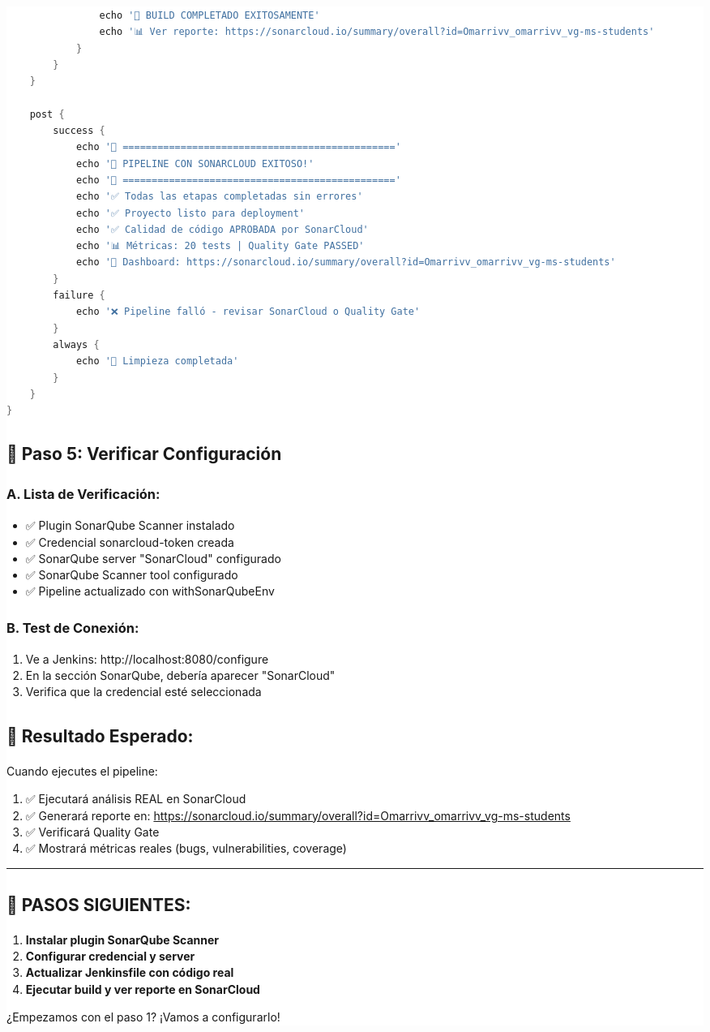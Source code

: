 ```groovy
                echo '🎉 BUILD COMPLETADO EXITOSAMENTE'
                echo '📊 Ver reporte: https://sonarcloud.io/summary/overall?id=Omarrivv_omarrivv_vg-ms-students'
            }
        }
    }
    
    post {
        success {
            echo '🎉 ==============================================='
            echo '🎉 PIPELINE CON SONARCLOUD EXITOSO!'
            echo '🎉 ==============================================='
            echo '✅ Todas las etapas completadas sin errores'
            echo '✅ Proyecto listo para deployment'
            echo '✅ Calidad de código APROBADA por SonarCloud'
            echo '📊 Métricas: 20 tests | Quality Gate PASSED'
            echo '🔗 Dashboard: https://sonarcloud.io/summary/overall?id=Omarrivv_omarrivv_vg-ms-students'
        }
        failure {
            echo '❌ Pipeline falló - revisar SonarCloud o Quality Gate'
        }
        always {
            echo '🧹 Limpieza completada'
        }
    }
}
```

## 🎯 Paso 5: Verificar Configuración

### A. Lista de Verificación:
- ✅ Plugin SonarQube Scanner instalado
- ✅ Credencial sonarcloud-token creada
- ✅ SonarQube server "SonarCloud" configurado
- ✅ SonarQube Scanner tool configurado
- ✅ Pipeline actualizado con withSonarQubeEnv

### B. Test de Conexión:
1. Ve a Jenkins: http://localhost:8080/configure
2. En la sección SonarQube, debería aparecer "SonarCloud"
3. Verifica que la credencial esté seleccionada

## 🎯 Resultado Esperado:

Cuando ejecutes el pipeline:
1. ✅ Ejecutará análisis REAL en SonarCloud
2. ✅ Generará reporte en: https://sonarcloud.io/summary/overall?id=Omarrivv_omarrivv_vg-ms-students
3. ✅ Verificará Quality Gate
4. ✅ Mostrará métricas reales (bugs, vulnerabilities, coverage)

---

## 🚀 PASOS SIGUIENTES:

1. **Instalar plugin SonarQube Scanner**
2. **Configurar credencial y server**
3. **Actualizar Jenkinsfile con código real**
4. **Ejecutar build y ver reporte en SonarCloud**

¿Empezamos con el paso 1? ¡Vamos a configurarlo!